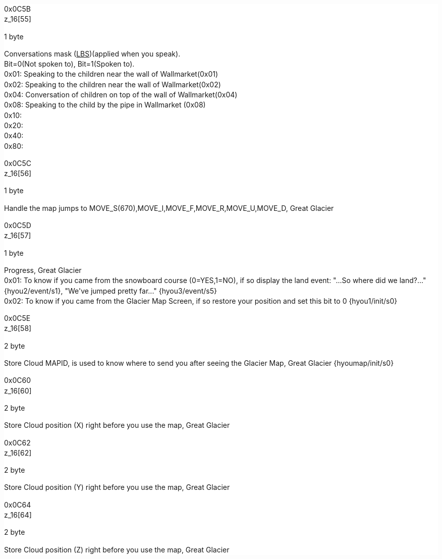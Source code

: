 </p></td>
</tr>
<tr class="odd">
<td><p>0x0C5B<br />
z_16[55]</p></td>
<td><p>1 byte</p></td>
<td><p>Conversations mask (<a href="../../Bit%20numbering.md" title="wikilink">LBS</a>)(applied when you speak).<br />
Bit=0(Not spoken to), Bit=1(Spoken to).<br />
0x01: Speaking to the children near the wall of Wallmarket(0x01)<br />
0x02: Speaking to the children near the wall of Wallmarket(0x02)<br />
0x04: Conversation of children on top of the wall of Wallmarket(0x04)<br />
0x08: Speaking to the child by the pipe in Wallmarket (0x08)<br />
0x10:<br />
0x20:<br />
0x40:<br />
0x80:<br />
</p></td>
</tr>
<tr class="even">
<td><p>0x0C5C<br />
z_16[56]</p></td>
<td><p>1 byte</p></td>
<td><p>Handle the map jumps to MOVE_S(670),MOVE_I,MOVE_F,MOVE_R,MOVE_U,MOVE_D, Great Glacier<br />
</p></td>
</tr>
<tr class="odd">
<td><p>0x0C5D<br />
z_16[57]</p></td>
<td><p>1 byte</p></td>
<td><p>Progress, Great Glacier<br />
0x01: To know if you came from the snowboard course (0=YES,1=NO), if so display the land event: "...So where did we land?..."{hyou2/event/s1}, "We've jumped pretty far..." {hyou3/event/s5}<br />
0x02: To know if you came from the Glacier Map Screen, if so restore your position and set this bit to 0 {hyou1/init/s0}<br />
</p></td>
</tr>
<tr class="even">
<td><p>0x0C5E<br />
z_16[58]</p></td>
<td><p>2 byte</p></td>
<td><p>Store Cloud MAPID, is used to know where to send you after seeing the Glacier Map, Great Glacier {hyoumap/init/s0}<br />
</p></td>
</tr>
<tr class="odd">
<td><p>0x0C60<br />
z_16[60]</p></td>
<td><p>2 byte</p></td>
<td><p>Store Cloud position (X) right before you use the map, Great Glacier<br />
</p></td>
</tr>
<tr class="even">
<td><p>0x0C62<br />
z_16[62]</p></td>
<td><p>2 byte</p></td>
<td><p>Store Cloud position (Y) right before you use the map, Great Glacier<br />
</p></td>
</tr>
<tr class="odd">
<td><p>0x0C64<br />
z_16[64]</p></td>
<td><p>2 byte</p></td>
<td><p>Store Cloud position (Z) right before you use the map, Great Glacier<br />